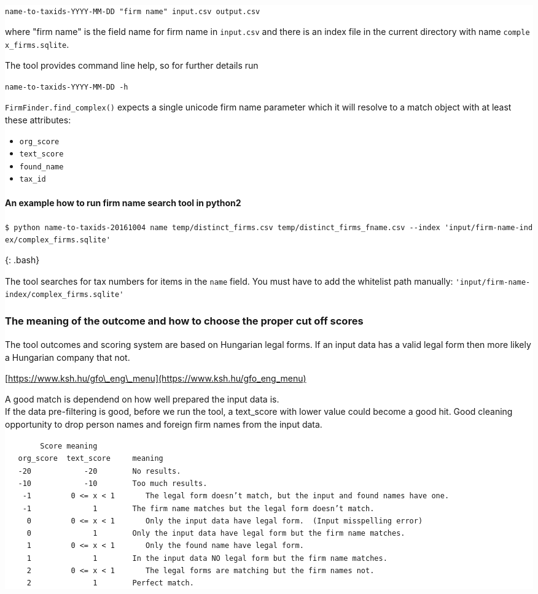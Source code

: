 ```text
name-to-taxids-YYYY-MM-DD "firm name" input.csv output.csv
```

where "firm name" is the field name for firm name in `input.csv` and there is an index file in the current directory with name `complex_firms.sqlite`.

The tool provides command line help, so for further details run

```text
name-to-taxids-YYYY-MM-DD -h
```

`FirmFinder.find_complex()` expects a single unicode firm name parameter which it will resolve to a match object with at least these attributes:

* `org_score`
* `text_score`
* `found_name`
* `tax_id`

#### An example how to run firm name search tool in python2

```text
$ python name-to-taxids-20161004 name temp/distinct_firms.csv temp/distinct_firms_fname.csv --index 'input/firm-name-index/complex_firms.sqlite'
```

{: .bash}

The tool searches for tax numbers for items in the `name` field. You must have to add the whitelist path manually: `'input/firm-name-index/complex_firms.sqlite'`

### The meaning of the outcome and how to choose the proper cut off scores

The tool outcomes and scoring system are based on Hungarian legal forms. If an input data has a valid legal form then more likely a Hungarian company that not.

[https://www.ksh.hu/gfo\_eng\_menu](https://www.ksh.hu/gfo_eng_menu)

A good match is dependend on how well prepared the input data is.  
If the data pre-filtering is good, before we run the tool, a text\_score with lower value could become a good hit. Good cleaning opportunity to drop person names and foreign firm names from the input data.

```text
        Score meaning     
   org_score  text_score     meaning
   -20            -20        No results.
   -10            -10        Too much results. 
    -1         0 <= x < 1       The legal form doesn’t match, but the input and found names have one. 
    -1              1        The firm name matches but the legal form doesn’t match. 
     0         0 <= x < 1       Only the input data have legal form.  (Input misspelling error)
     0              1        Only the input data have legal form but the firm name matches. 
     1         0 <= x < 1       Only the found name have legal form.
     1              1        In the input data NO legal form but the firm name matches. 
     2         0 <= x < 1       The legal forms are matching but the firm names not. 
     2              1        Perfect match.
```

